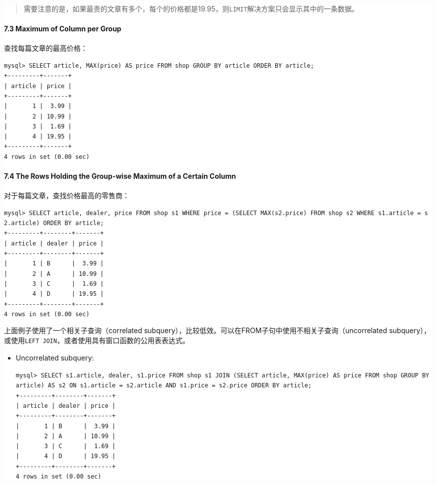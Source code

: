 > 需要注意的是，如果最贵的文章有多个，每个的价格都是19.95，则`LIMIT`解决方案只会显示其中的一条数据。

#### 7.3 Maximum of Column per Group

查找每篇文章的最高价格：

```
mysql> SELECT article, MAX(price) AS price FROM shop GROUP BY article ORDER BY article;
+---------+-------+
| article | price |
+---------+-------+
|       1 |  3.99 |
|       2 | 10.99 |
|       3 |  1.69 |
|       4 | 19.95 |
+---------+-------+
4 rows in set (0.00 sec)
```

#### 7.4 The Rows Holding the Group-wise Maximum of a Certain Column

对于每篇文章，查找价格最高的零售商：

```
mysql> SELECT article, dealer, price FROM shop s1 WHERE price = (SELECT MAX(s2.price) FROM shop s2 WHERE s1.article = s2.article) ORDER BY article;
+---------+--------+-------+
| article | dealer | price |
+---------+--------+-------+
|       1 | B      |  3.99 |
|       2 | A      | 10.99 |
|       3 | C      |  1.69 |
|       4 | D      | 19.95 |
+---------+--------+-------+
4 rows in set (0.00 sec)
```

上面例子使用了一个相关子查询（correlated subquery），比较低效。可以在FROM子句中使用不相关子查询（uncorrelated subquery），或使用`LEFT JOIN`，或者使用具有窗口函数的公用表表达式。

- Uncorrelated subquery:

  ```
  mysql> SELECT s1.article, dealer, s1.price FROM shop s1 JOIN (SELECT article, MAX(price) AS price FROM shop GROUP BY article) AS s2 ON s1.article = s2.article AND s1.price = s2.price ORDER BY article;
  +---------+--------+-------+
  | article | dealer | price |
  +---------+--------+-------+
  |       1 | B      |  3.99 |
  |       2 | A      | 10.99 |
  |       3 | C      |  1.69 |
  |       4 | D      | 19.95 |
  +---------+--------+-------+
  4 rows in set (0.00 sec)
  ```
